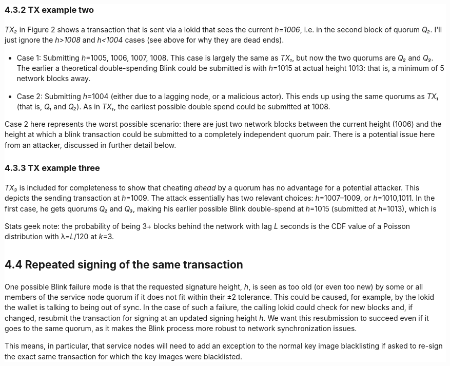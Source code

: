 ### 4.3.2 TX example two

*TX₂* in Figure 2 shows a transaction that is sent via a lokid that sees the current *h=1006*, i.e.
in the second block of quorum *Q₂*.  I'll just ignore the *h>1008* and *h<1004* cases (see above for
why they are dead ends).

- Case 1: Submitting *h*=1005, 1006, 1007, 1008.  This case is largely the same as *TX₁*, but now
  the two quorums are *Q₂* and *Q₃*.  The earlier a theoretical double-spending Blink could be
  submitted is with *h*=1015 at actual height 1013: that is, a minimum of 5 network blocks away.

- Case 2: Submitting *h*=1004 (either due to a lagging node, or a malicious actor).  This
  ends up using the same quorums as *TX₁* (that is, *Q₁* and *Q₂*).  As in *TX₁*, the earliest
  possible double spend could be submitted at 1008.
  
Case 2 here represents the worst possible scenario: there are just two network blocks between the
current height (1006) and the height at which a blink transaction could be submitted to a completely
independent quorum pair.  There is a potential issue here from an attacker, discussed in further
detail below.


### 4.3.3 TX example three

*TX₃* is included for completeness to show that cheating *ahead* by a quorum has no advantage for a
potential attacker.  This depicts the sending transaction at *h*=1009.  The attack essentially has
two relevant choices: *h*=1007–1009, or *h*=1010,1011.  In the first case, he gets quorums *Q₂* and
*Q₃*, making his earlier possible Blink double-spend at *h*=1015 (submitted at *h*=1013), which is 

[^unsync_stats]: A node that is one minute behind the network will fall to more than 2 blocks away
  from the proper height 0.18% of the time; with two minute lag the node will exceed 2 blocks 1.89%
  of the time; a thirty-second-slow node will be a problem 0.013% of the time.  Since a node lagging
  by any of these values occurs only rarely (not consistently), the actual probability of users
  encountering such failures on a decently connected node should be much lower.

  Stats geek note: the probability of being 3+ blocks behind the network with lag *L* seconds is the
  CDF value of a Poisson distribution with λ=*L*/120 at *k*=3.

[^retry_dif_h]: It is possible for the quorum to return an error status indicating that the lokid
  should retry at a new height; it is up to the lokid whether it wants to do this or return an error
  to the client.

## 4.4 Repeated signing of the same transaction

One possible Blink failure mode is that the requested signature height, *h*, is seen as too old (or
even too new) by some or all members of the service node quorum if it does not fit within their ±2
tolerance.  This could be caused, for example, by the lokid the wallet is talking to being out of
sync.  In the case of such a failure, the calling lokid could check for new blocks and, if changed,
resubmit the transaction for signing at an updated signing height *h*.  We want this resubmission to
succeed even if it goes to the same quorum, as it makes the Blink process more robust to network
synchronization issues.

This means, in particular, that service nodes will need to add an exception to the normal
key image blacklisting if asked to re-sign the exact same transaction for which the key images were
blacklisted.


[^future_reward_split]: This split is purely for the sake of example and not meant to be taken as a
[^keepalive_chaining]: This is actually a bit more complicated because new transactions can be
[^unless_reorg]: Effectively the only way to get a tx in block *h* that refers to a tx in block *h*
[^checkpoint_beats_blink]: This case is virtually impossible in normal operations, but it must still
[^hop_further]: You could hop further, of course, to *Q₄* and *Q₅*, but the attack is the same: it
[^reject_chained]: In theory there could be transactions that reference the second transaction's
[^almost_impossible]: In a practical sense, of course.  More technically, we want the attack to be